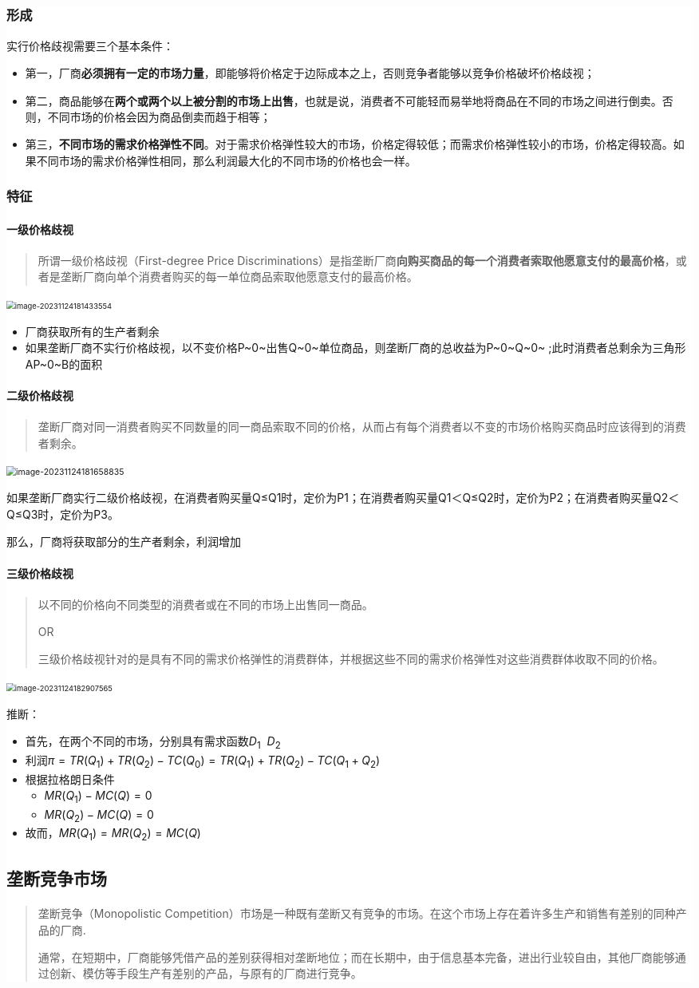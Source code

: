 ### 形成

实行价格歧视需要三个基本条件：

- 第一，厂商**必须拥有一定的市场力量**，即能够将价格定于边际成本之上，否则竞争者能够以竞争价格破坏价格歧视；

- 第二，商品能够在**两个或两个以上被分割的市场上出售**，也就是说，消费者不可能轻而易举地将商品在不同的市场之间进行倒卖。否则，不同市场的价格会因为商品倒卖而趋于相等；

- 第三，**不同市场的需求价格弹性不同**。对于需求价格弹性较大的市场，价格定得较低；而需求价格弹性较小的市场，价格定得较高。如果不同市场的需求价格弹性相同，那么利润最大化的不同市场的价格也会一样。

### 特征

#### 一级价格歧视

> 所谓一级价格歧视（First-degree Price Discriminations）是指垄断厂商**向购买商品的每一个消费者索取他愿意支付的最高价格**，或者是垄断厂商向单个消费者购买的每一单位商品索取他愿意支付的最高价格。

<img src="https://zzh-pic-for-self.oss-cn-hangzhou.aliyuncs.com/img/image-20231124181433554.png" alt="image-20231124181433554" style="zoom:67%;" />

- 厂商获取所有的生产者剩余
- 如果垄断厂商不实行价格歧视，以不变价格P~0~出售Q~0~单位商品，则垄断厂商的总收益为P~0~Q~0~ ;此时消费者总剩余为三角形AP~0~B的面积

#### 二级价格歧视

>垄断厂商对同一消费者购买不同数量的同一商品索取不同的价格，从而占有每个消费者以不变的市场价格购买商品时应该得到的消费者剩余。

<img src="https://zzh-pic-for-self.oss-cn-hangzhou.aliyuncs.com/img/image-20231124181658835.png" alt="image-20231124181658835" style="zoom:75%;" />

如果垄断厂商实行二级价格歧视，在消费者购买量Q≤Q1时，定价为P1；在消费者购买量Q1＜Q≤Q2时，定价为P2；在消费者购买量Q2＜Q≤Q3时，定价为P3。

那么，厂商将获取部分的生产者剩余，利润增加

#### 三级价格歧视

>以不同的价格向不同类型的消费者或在不同的市场上出售同一商品。
>
>OR
>
>三级价格歧视针对的是具有不同的需求价格弹性的消费群体，并根据这些不同的需求价格弹性对这些消费群体收取不同的价格。

<img src="https://zzh-pic-for-self.oss-cn-hangzhou.aliyuncs.com/img/image-20231124182907565.png" alt="image-20231124182907565" style="zoom:67%;" />

推断：

- 首先，在两个不同的市场，分别具有需求函数$D_1 \ \ D_2$
- 利润$\pi=TR(Q_1)+TR(Q_2)-TC(Q_0)=TR(Q_1)+TR(Q_2)-TC(Q_1+Q_2)$
- 根据拉格朗日条件
  - $MR(Q_1)-MC(Q)=0$
  - $MR(Q_2)-MC(Q)=0$
- 故而，$MR(Q_1)=MR(Q_2)=MC(Q)$

## 垄断竞争市场

>垄断竞争（Monopolistic Competition）市场是一种既有垄断又有竞争的市场。在这个市场上存在着许多生产和销售有差别的同种产品的厂商.
>
>通常，在短期中，厂商能够凭借产品的差别获得相对垄断地位；而在长期中，由于信息基本完备，进出行业较自由，其他厂商能够通过创新、模仿等手段生产有差别的产品，与原有的厂商进行竞争。
